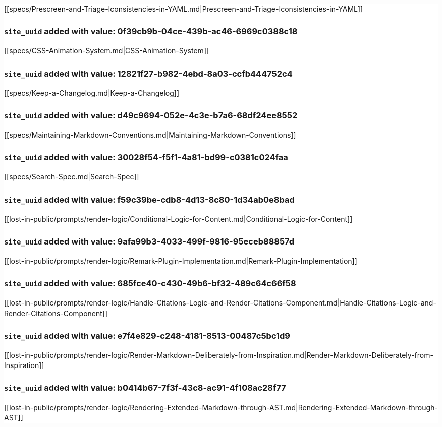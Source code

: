 [[specs/Prescreen-and-Triage-Iconsistencies-in-YAML.md|Prescreen-and-Triage-Iconsistencies-in-YAML]]

### `site_uuid` added with value: 0f39cb9b-04ce-439b-ac46-6969c0388c18

[[specs/CSS-Animation-System.md|CSS-Animation-System]]

### `site_uuid` added with value: 12821f27-b982-4ebd-8a03-ccfb444752c4

[[specs/Keep-a-Changelog.md|Keep-a-Changelog]]

### `site_uuid` added with value: d49c9694-052e-4c3e-b7a6-68df24ee8552

[[specs/Maintaining-Markdown-Conventions.md|Maintaining-Markdown-Conventions]]

### `site_uuid` added with value: 30028f54-f5f1-4a81-bd99-c0381c024faa

[[specs/Search-Spec.md|Search-Spec]]

### `site_uuid` added with value: f59c39be-cdb8-4d13-8c80-1d34ab0e8bad

[[lost-in-public/prompts/render-logic/Conditional-Logic-for-Content.md|Conditional-Logic-for-Content]]

### `site_uuid` added with value: 9afa99b3-4033-499f-9816-95eceb88857d

[[lost-in-public/prompts/render-logic/Remark-Plugin-Implementation.md|Remark-Plugin-Implementation]]

### `site_uuid` added with value: 685fce40-c430-49b6-bf32-489c64c66f58

[[lost-in-public/prompts/render-logic/Handle-Citations-Logic-and-Render-Citations-Component.md|Handle-Citations-Logic-and-Render-Citations-Component]]

### `site_uuid` added with value: e7f4e829-c248-4181-8513-00487c5bc1d9

[[lost-in-public/prompts/render-logic/Render-Markdown-Deliberately-from-Inspiration.md|Render-Markdown-Deliberately-from-Inspiration]]

### `site_uuid` added with value: b0414b67-7f3f-43c8-ac91-4f108ac28f77

[[lost-in-public/prompts/render-logic/Rendering-Extended-Markdown-through-AST.md|Rendering-Extended-Markdown-through-AST]]
